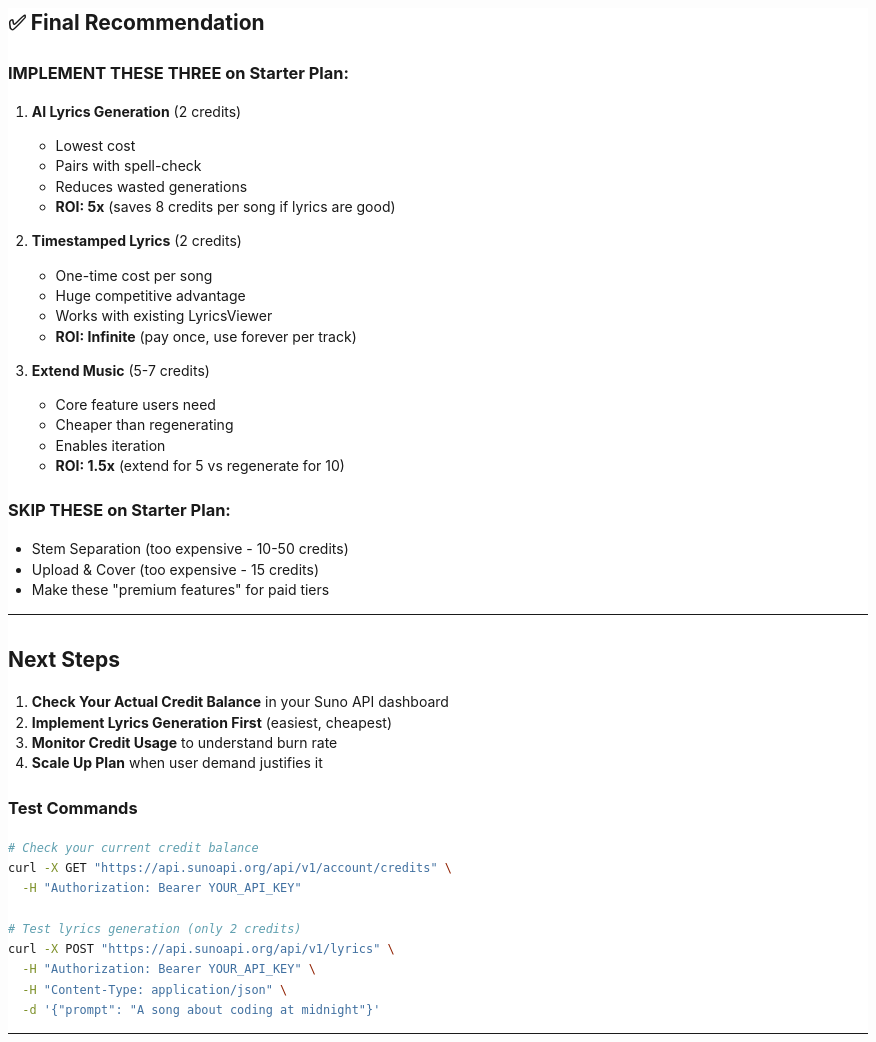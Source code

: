 
## ✅ Final Recommendation

### IMPLEMENT THESE THREE on Starter Plan:

1. **AI Lyrics Generation** (2 credits)
   - Lowest cost
   - Pairs with spell-check
   - Reduces wasted generations
   - **ROI: 5x** (saves 8 credits per song if lyrics are good)

2. **Timestamped Lyrics** (2 credits)
   - One-time cost per song
   - Huge competitive advantage
   - Works with existing LyricsViewer
   - **ROI: Infinite** (pay once, use forever per track)

3. **Extend Music** (5-7 credits)
   - Core feature users need
   - Cheaper than regenerating
   - Enables iteration
   - **ROI: 1.5x** (extend for 5 vs regenerate for 10)

### SKIP THESE on Starter Plan:
- Stem Separation (too expensive - 10-50 credits)
- Upload & Cover (too expensive - 15 credits)
- Make these "premium features" for paid tiers

---

## Next Steps

1. **Check Your Actual Credit Balance** in your Suno API dashboard
2. **Implement Lyrics Generation First** (easiest, cheapest)
3. **Monitor Credit Usage** to understand burn rate
4. **Scale Up Plan** when user demand justifies it

### Test Commands
```bash
# Check your current credit balance
curl -X GET "https://api.sunoapi.org/api/v1/account/credits" \
  -H "Authorization: Bearer YOUR_API_KEY"

# Test lyrics generation (only 2 credits)
curl -X POST "https://api.sunoapi.org/api/v1/lyrics" \
  -H "Authorization: Bearer YOUR_API_KEY" \
  -H "Content-Type: application/json" \
  -d '{"prompt": "A song about coding at midnight"}'
```

---

